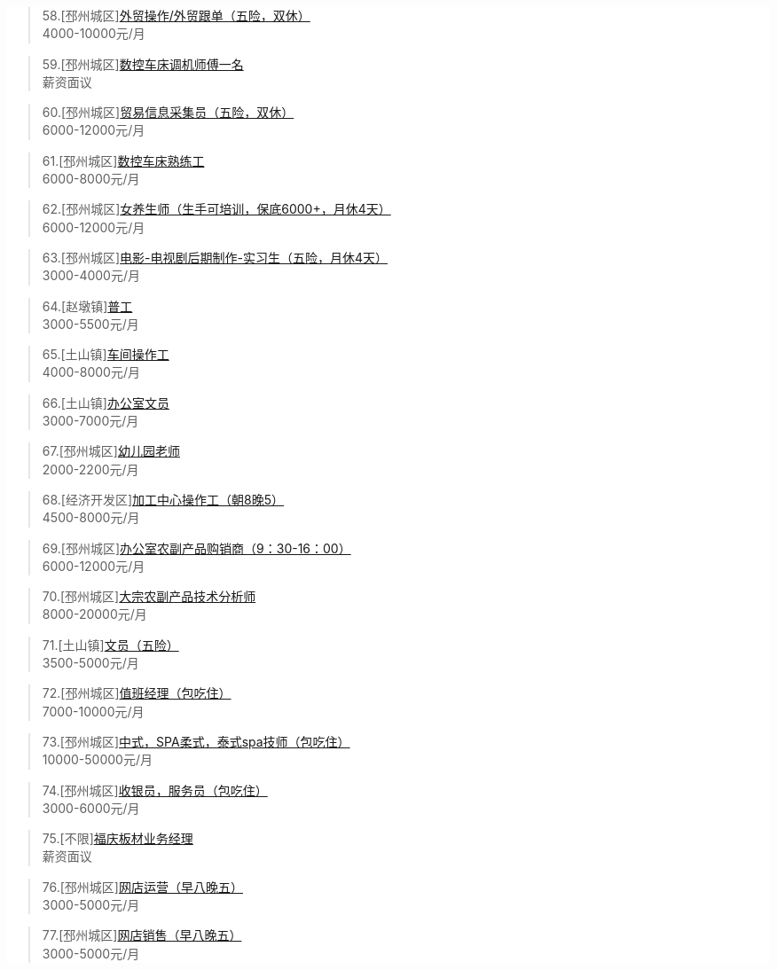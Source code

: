 >58.[邳州城区][外贸操作/外贸跟单（五险，双休）](https://www.pizhouzhipin.com/job/27566)<br>
>4000-10000元/月

>59.[邳州城区][数控车床调机师傅一名](https://www.pizhouzhipin.com/job/34080)<br>
>薪资面议

>60.[邳州城区][贸易信息采集员（五险，双休）](https://www.pizhouzhipin.com/job/31171)<br>
>6000-12000元/月

>61.[邳州城区][数控车床熟练工](https://www.pizhouzhipin.com/job/20164)<br>
>6000-8000元/月

>62.[邳州城区][女养生师（生手可培训，保底6000+，月休4天）](https://www.pizhouzhipin.com/job/14195)<br>
>6000-12000元/月

>63.[邳州城区][电影-电视剧后期制作-实习生（五险，月休4天）](https://www.pizhouzhipin.com/job/34090)<br>
>3000-4000元/月

>64.[赵墩镇][普工](https://www.pizhouzhipin.com/job/34074)<br>
>3000-5500元/月

>65.[土山镇][车间操作工](https://www.pizhouzhipin.com/job/34060)<br>
>4000-8000元/月

>66.[土山镇][办公室文员](https://www.pizhouzhipin.com/job/34059)<br>
>3000-7000元/月

>67.[邳州城区][幼儿园老师](https://www.pizhouzhipin.com/job/27907)<br>
>2000-2200元/月

>68.[经济开发区][加工中心操作工（朝8晚5）](https://www.pizhouzhipin.com/job/27415)<br>
>4500-8000元/月

>69.[邳州城区][办公室农副产品购销商（9：30-16：00）](https://www.pizhouzhipin.com/job/33858)<br>
>6000-12000元/月

>70.[邳州城区][大宗农副产品技术分析师](https://www.pizhouzhipin.com/job/33857)<br>
>8000-20000元/月

>71.[土山镇][文员（五险）](https://www.pizhouzhipin.com/job/28851)<br>
>3500-5000元/月

>72.[邳州城区][值班经理（包吃住）](https://www.pizhouzhipin.com/job/31187)<br>
>7000-10000元/月

>73.[邳州城区][中式，SPA柔式，泰式spa技师（包吃住）](https://www.pizhouzhipin.com/job/31188)<br>
>10000-50000元/月

>74.[邳州城区][收银员，服务员（包吃住）](https://www.pizhouzhipin.com/job/31167)<br>
>3000-6000元/月

>75.[不限][福庆板材业务经理](https://www.pizhouzhipin.com/job/34110)<br>
>薪资面议

>76.[邳州城区][网店运营（早八晚五）](https://www.pizhouzhipin.com/job/33825)<br>
>3000-5000元/月

>77.[邳州城区][网店销售（早八晚五）](https://www.pizhouzhipin.com/job/27464)<br>
>3000-5000元/月
